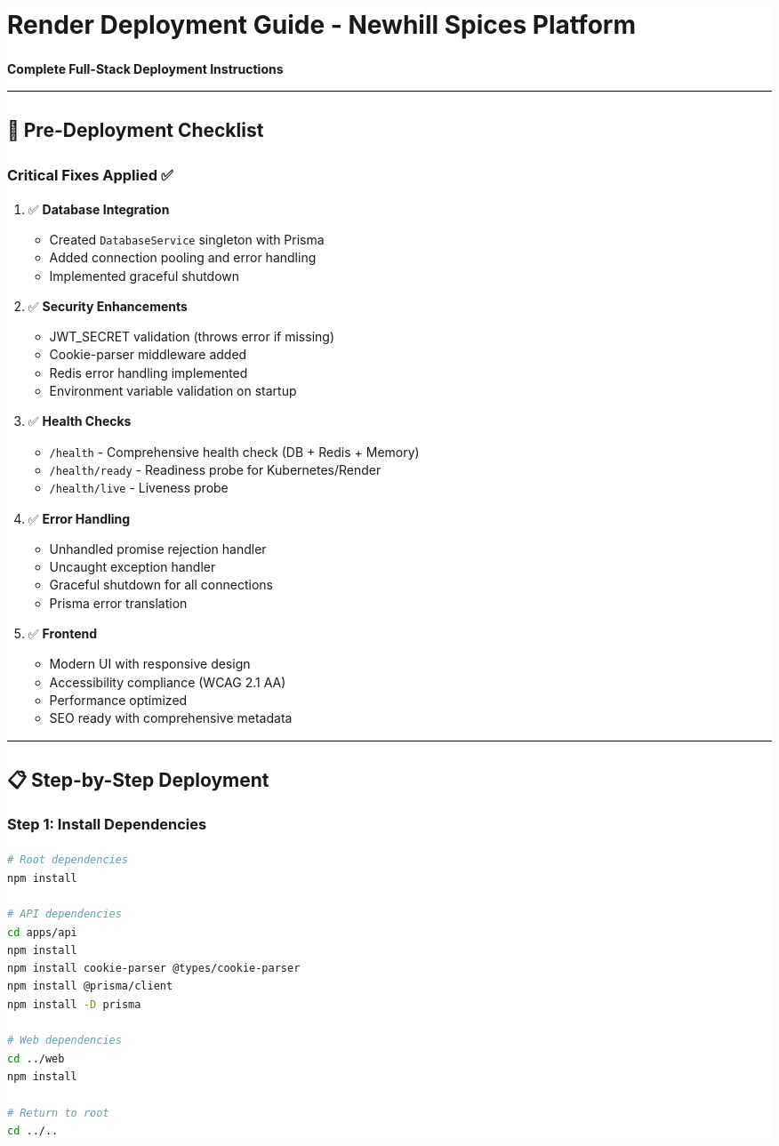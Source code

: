 # Render Deployment Guide - Newhill Spices Platform
**Complete Full-Stack Deployment Instructions**

---

## 🚀 Pre-Deployment Checklist

### Critical Fixes Applied ✅

1. ✅ **Database Integration**
   - Created `DatabaseService` singleton with Prisma
   - Added connection pooling and error handling
   - Implemented graceful shutdown

2. ✅ **Security Enhancements**
   - JWT_SECRET validation (throws error if missing)
   - Cookie-parser middleware added
   - Redis error handling implemented
   - Environment variable validation on startup

3. ✅ **Health Checks**
   - `/health` - Comprehensive health check (DB + Redis + Memory)
   - `/health/ready` - Readiness probe for Kubernetes/Render
   - `/health/live` - Liveness probe

4. ✅ **Error Handling**
   - Unhandled promise rejection handler
   - Uncaught exception handler
   - Graceful shutdown for all connections
   - Prisma error translation

5. ✅ **Frontend**
   - Modern UI with responsive design
   - Accessibility compliance (WCAG 2.1 AA)
   - Performance optimized
   - SEO ready with comprehensive metadata

---

## 📋 Step-by-Step Deployment

### Step 1: Install Dependencies

```bash
# Root dependencies
npm install

# API dependencies
cd apps/api
npm install
npm install cookie-parser @types/cookie-parser
npm install @prisma/client
npm install -D prisma

# Web dependencies
cd ../web
npm install

# Return to root
cd ../..
```
